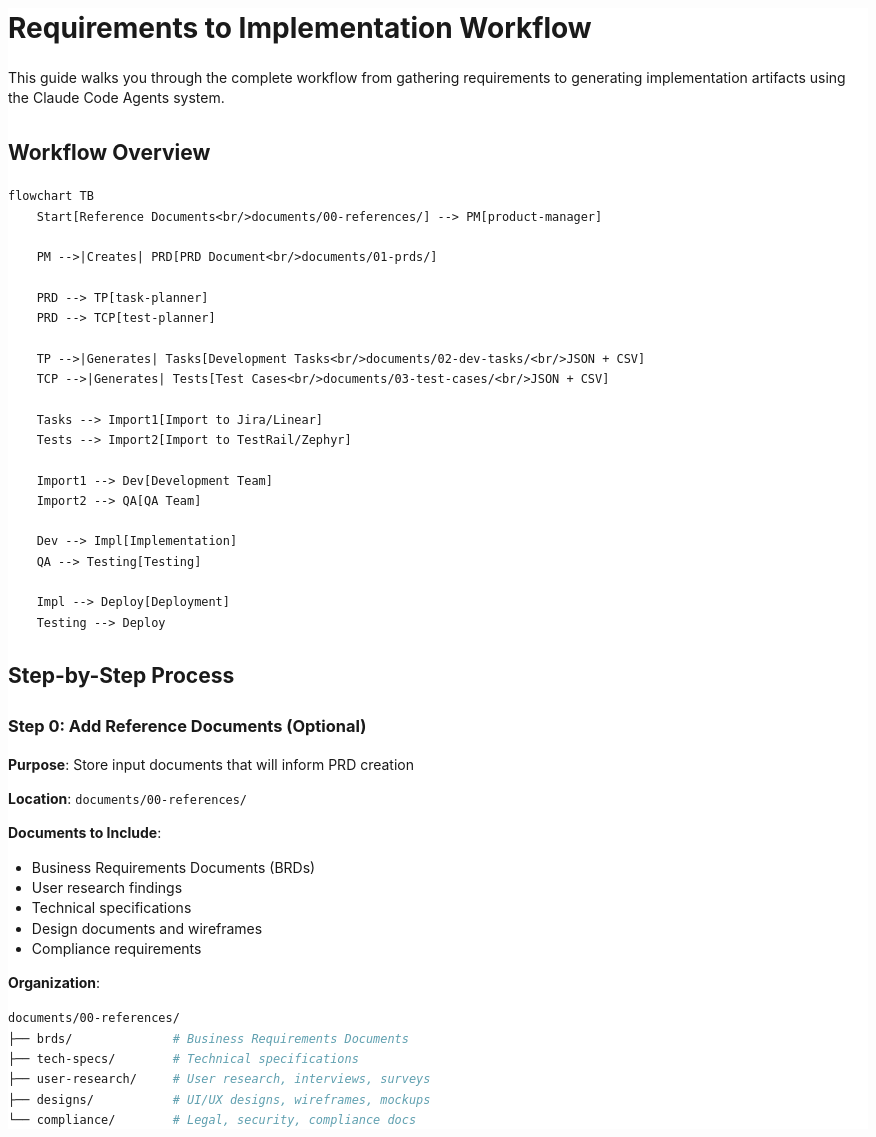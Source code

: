 # Requirements to Implementation Workflow

This guide walks you through the complete workflow from gathering requirements to generating implementation artifacts using the Claude Code Agents system.

## Workflow Overview

```mermaid
flowchart TB
    Start[Reference Documents<br/>documents/00-references/] --> PM[product-manager]

    PM -->|Creates| PRD[PRD Document<br/>documents/01-prds/]

    PRD --> TP[task-planner]
    PRD --> TCP[test-planner]

    TP -->|Generates| Tasks[Development Tasks<br/>documents/02-dev-tasks/<br/>JSON + CSV]
    TCP -->|Generates| Tests[Test Cases<br/>documents/03-test-cases/<br/>JSON + CSV]

    Tasks --> Import1[Import to Jira/Linear]
    Tests --> Import2[Import to TestRail/Zephyr]

    Import1 --> Dev[Development Team]
    Import2 --> QA[QA Team]

    Dev --> Impl[Implementation]
    QA --> Testing[Testing]

    Impl --> Deploy[Deployment]
    Testing --> Deploy
```

## Step-by-Step Process

### Step 0: Add Reference Documents (Optional)

**Purpose**: Store input documents that will inform PRD creation

**Location**: `documents/00-references/`

**Documents to Include**:

- Business Requirements Documents (BRDs)
- User research findings
- Technical specifications
- Design documents and wireframes
- Compliance requirements

**Organization**:

```bash
documents/00-references/
├── brds/              # Business Requirements Documents
├── tech-specs/        # Technical specifications
├── user-research/     # User research, interviews, surveys
├── designs/           # UI/UX designs, wireframes, mockups
└── compliance/        # Legal, security, compliance docs
```
